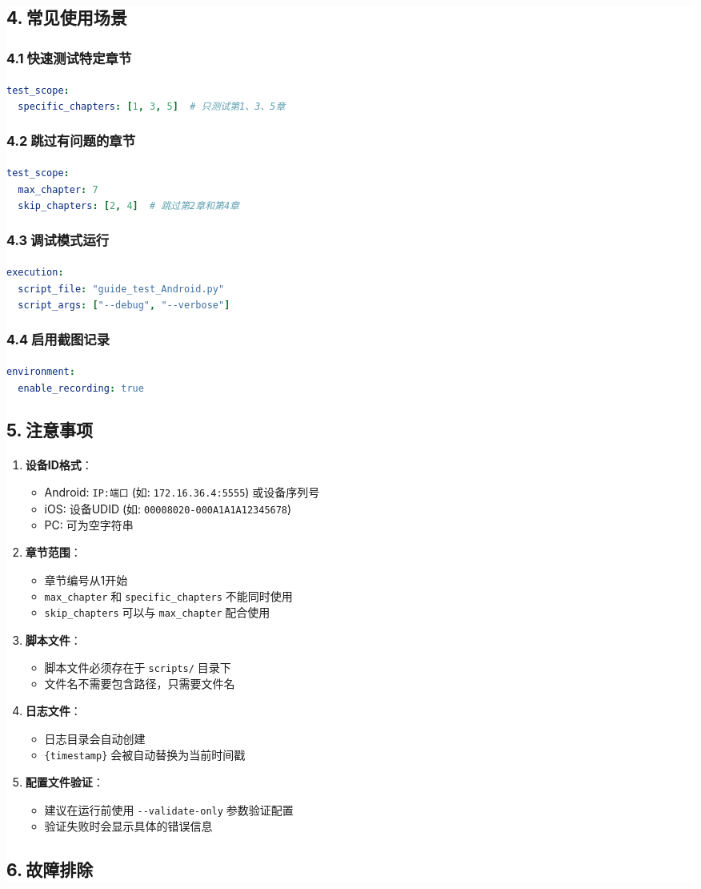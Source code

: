 ## 4. 常见使用场景

### 4.1 快速测试特定章节
```yaml
test_scope:
  specific_chapters: [1, 3, 5]  # 只测试第1、3、5章
```

### 4.2 跳过有问题的章节
```yaml
test_scope:
  max_chapter: 7
  skip_chapters: [2, 4]  # 跳过第2章和第4章
```

### 4.3 调试模式运行
```yaml
execution:
  script_file: "guide_test_Android.py"
  script_args: ["--debug", "--verbose"]
```

### 4.4 启用截图记录
```yaml
environment:
  enable_recording: true
```

## 5. 注意事项

1. **设备ID格式**：
   - Android: `IP:端口` (如: `172.16.36.4:5555`) 或设备序列号
   - iOS: 设备UDID (如: `00008020-000A1A1A12345678`)
   - PC: 可为空字符串

2. **章节范围**：
   - 章节编号从1开始
   - `max_chapter` 和 `specific_chapters` 不能同时使用
   - `skip_chapters` 可以与 `max_chapter` 配合使用

3. **脚本文件**：
   - 脚本文件必须存在于 `scripts/` 目录下
   - 文件名不需要包含路径，只需要文件名

4. **日志文件**：
   - 日志目录会自动创建
   - `{timestamp}` 会被自动替换为当前时间戳

5. **配置文件验证**：
   - 建议在运行前使用 `--validate-only` 参数验证配置
   - 验证失败时会显示具体的错误信息

## 6. 故障排除

